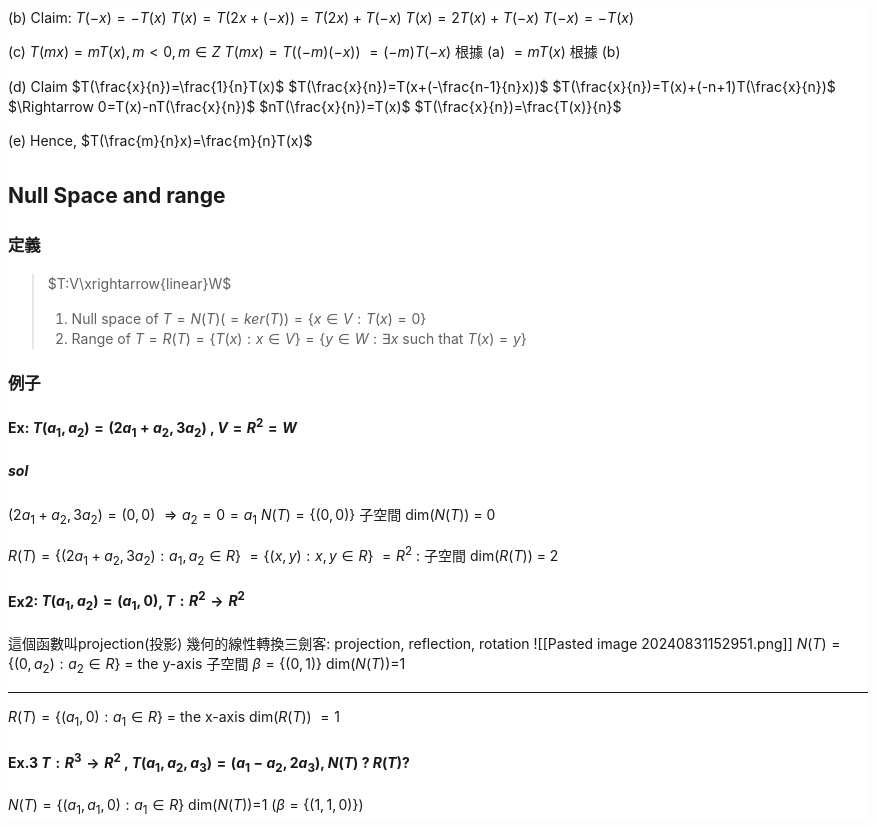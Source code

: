 (b) Claim: $T(-x)=-T(x)$
$T(x)=T(2x+(-x))=T(2x)+T(-x)$
$T(x)=2T(x)+T(-x)$
$T(-x)=-T(x)$

(c) $T(mx)=mT(x), m<0, m\in Z$
$T(mx)=T((-m)(-x))$ 
$=(-m)T(-x)$  根據 (a)
$=mT(x)$ 根據 (b)

(d) Claim $T(\frac{x}{n})=\frac{1}{n}T(x)$
$T(\frac{x}{n})=T(x+(-\frac{n-1}{n}x))$
$T(\frac{x}{n})=T(x)+(-n+1)T(\frac{x}{n})$
$\Rightarrow 0=T(x)-nT(\frac{x}{n})$
$nT(\frac{x}{n})=T(x)$
$T(\frac{x}{n})=\frac{T(x)}{n}$

(e) Hence, $T(\frac{m}{n}x)=\frac{m}{n}T(x)$

## Null Space and range
### 定義
>$T:V\xrightarrow{linear}W$
> 1. Null space of $T=N(T)(=ker(T)) = \{x\in V:T(x)=0\}$
> 2. Range of $T = R(T)=\{T(x):x\in V\}=\{y\in W:\exists x$ such that $T(x)=y\}$

### 例子
#### Ex: $T(a_1,a_2)=(2a_1+a_2,3a_2)$ , $V=R^2=W$
##### sol 
$(2a_1+a_2,3a_2)=(0,0)$
$\Rightarrow a_2=0=a_1$
$N(T)=\{(0,0)\}$   子空間
dim($N(T)$) = 0

$R(T)=\{(2a_1+a_2,3a_2): a_1,a_2\in R\}$
$=\{(x,y):x,y\in R\}$
$=R^2$ : 子空間
dim($R(T)$) = 2
#### Ex2: $T(a_1,a_2)=(a_1,0)$, $T:R^2\rightarrow R^2$
這個函數叫projection(投影)
幾何的線性轉換三劍客: projection, reflection, rotation
![[Pasted image 20240831152951.png]]
$N(T)=\{(0,a_2):a_2\in R\}$
= the y-axis 子空間
$\beta=\{(0,1)\}$ dim($N(T)$)=1

---
$R(T)=\{(a_1,0):a_1\in R\}$
$=$ the x-axis
dim($R(T)$) $= 1$
#### Ex.3 $T: R^3\rightarrow R^2$ , $T(a_1,a_2,a_3)=(a_1-a_2,2a_3)$, $N(T)$ ? $R(T)$?
$N(T)=\{(a_1,a_1,0): a_1\in R\}$
dim($N(T)$)=1 ($\beta=\{(1,1,0)\}$)

